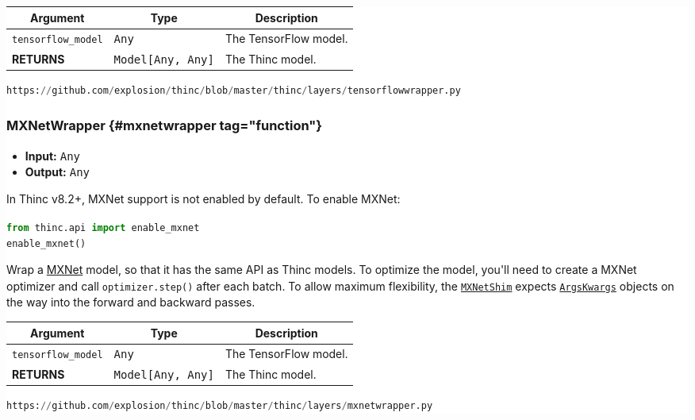 | Argument           | Type                     | Description           |
| ------------------ | ------------------------ | --------------------- |
| `tensorflow_model` | <tt>Any</tt>             | The TensorFlow model. |
| **RETURNS**        | <tt>Model[Any, Any]</tt> | The Thinc model.      |

```python
https://github.com/explosion/thinc/blob/master/thinc/layers/tensorflowwrapper.py
```

### MXNetWrapper {#mxnetwrapper tag="function"}

<inline-list>

- **Input:** <tt>Any</tt>
- **Output:** <tt>Any</tt>

</inline-list>

<infobox variant="warning">
In Thinc v8.2+, MXNet support is not enabled by default. To enable MXNet:

```python
from thinc.api import enable_mxnet
enable_mxnet()
```

</infobox>

Wrap a [MXNet](https://mxnet.apache.org/) model, so that it has the same API as
Thinc models. To optimize the model, you'll need to create a MXNet optimizer and
call `optimizer.step()` after each batch. To allow maximum flexibility, the
[`MXNetShim`](/docs/api-model#shims) expects
[`ArgsKwargs`](/docs/api-types#argskwargs) objects on the way into the forward
and backward passes.

| Argument           | Type                     | Description           |
| ------------------ | ------------------------ | --------------------- |
| `tensorflow_model` | <tt>Any</tt>             | The TensorFlow model. |
| **RETURNS**        | <tt>Model[Any, Any]</tt> | The Thinc model.      |

```python
https://github.com/explosion/thinc/blob/master/thinc/layers/mxnetwrapper.py
```
